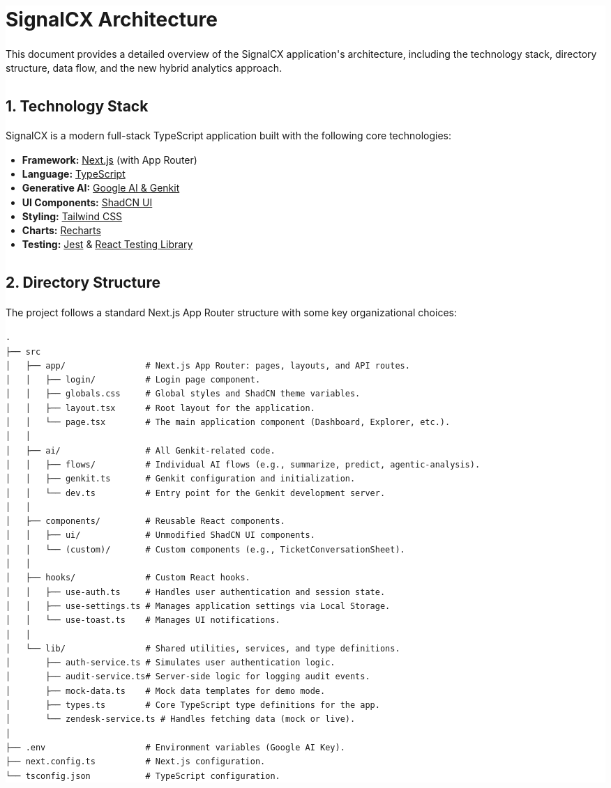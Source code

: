 # SignalCX Architecture

This document provides a detailed overview of the SignalCX application's architecture, including the technology stack, directory structure, data flow, and the new hybrid analytics approach.

## 1. Technology Stack

SignalCX is a modern full-stack TypeScript application built with the following core technologies:

*   **Framework:** [Next.js](https://nextjs.org/) (with App Router)
*   **Language:** [TypeScript](https://www.typescriptlang.org/)
*   **Generative AI:** [Google AI & Genkit](https://firebase.google.com/docs/genkit)
*   **UI Components:** [ShadCN UI](https://ui.shadcn.com/)
*   **Styling:** [Tailwind CSS](https://tailwindcss.com/)
*   **Charts:** [Recharts](https://recharts.org/)
*   **Testing:** [Jest](https://jestjs.io/) & [React Testing Library](https://testing-library.com/)

## 2. Directory Structure

The project follows a standard Next.js App Router structure with some key organizational choices:

```
.
├── src
│   ├── app/                # Next.js App Router: pages, layouts, and API routes.
│   │   ├── login/          # Login page component.
│   │   ├── globals.css     # Global styles and ShadCN theme variables.
│   │   ├── layout.tsx      # Root layout for the application.
│   │   └── page.tsx        # The main application component (Dashboard, Explorer, etc.).
│   │
│   ├── ai/                 # All Genkit-related code.
│   │   ├── flows/          # Individual AI flows (e.g., summarize, predict, agentic-analysis).
│   │   ├── genkit.ts       # Genkit configuration and initialization.
│   │   └── dev.ts          # Entry point for the Genkit development server.
│   │
│   ├── components/         # Reusable React components.
│   │   ├── ui/             # Unmodified ShadCN UI components.
│   │   └── (custom)/       # Custom components (e.g., TicketConversationSheet).
│   │
│   ├── hooks/              # Custom React hooks.
│   │   ├── use-auth.ts     # Handles user authentication and session state.
│   │   ├── use-settings.ts # Manages application settings via Local Storage.
│   │   └── use-toast.ts    # Manages UI notifications.
│   │
│   └── lib/                # Shared utilities, services, and type definitions.
│       ├── auth-service.ts # Simulates user authentication logic.
│       ├── audit-service.ts# Server-side logic for logging audit events.
│       ├── mock-data.ts    # Mock data templates for demo mode.
│       ├── types.ts        # Core TypeScript type definitions for the app.
│       └── zendesk-service.ts # Handles fetching data (mock or live).
│
├── .env                    # Environment variables (Google AI Key).
├── next.config.ts          # Next.js configuration.
└── tsconfig.json           # TypeScript configuration.
```
